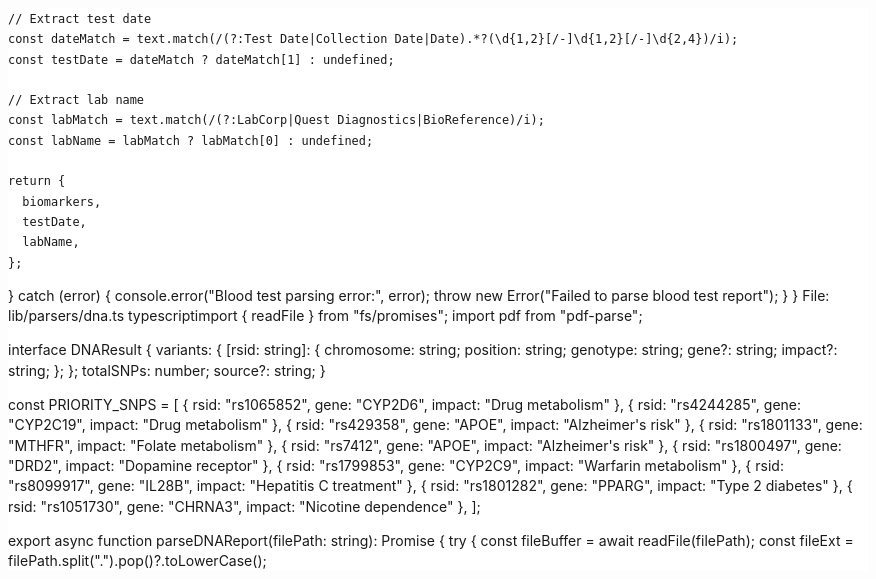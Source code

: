     // Extract test date
    const dateMatch = text.match(/(?:Test Date|Collection Date|Date).*?(\d{1,2}[/-]\d{1,2}[/-]\d{2,4})/i);
    const testDate = dateMatch ? dateMatch[1] : undefined;

    // Extract lab name
    const labMatch = text.match(/(?:LabCorp|Quest Diagnostics|BioReference)/i);
    const labName = labMatch ? labMatch[0] : undefined;

    return {
      biomarkers,
      testDate,
      labName,
    };
  } catch (error) {
    console.error("Blood test parsing error:", error);
    throw new Error("Failed to parse blood test report");
  }
}
File: lib/parsers/dna.ts
typescriptimport { readFile } from "fs/promises";
import pdf from "pdf-parse";

interface DNAResult {
  variants: {
    [rsid: string]: {
      chromosome: string;
      position: string;
      genotype: string;
      gene?: string;
      impact?: string;
    };
  };
  totalSNPs: number;
  source?: string;
}

const PRIORITY_SNPS = [
  { rsid: "rs1065852", gene: "CYP2D6", impact: "Drug metabolism" },
  { rsid: "rs4244285", gene: "CYP2C19", impact: "Drug metabolism" },
  { rsid: "rs429358", gene: "APOE", impact: "Alzheimer's risk" },
  { rsid: "rs1801133", gene: "MTHFR", impact: "Folate metabolism" },
  { rsid: "rs7412", gene: "APOE", impact: "Alzheimer's risk" },
  { rsid: "rs1800497", gene: "DRD2", impact: "Dopamine receptor" },
  { rsid: "rs1799853", gene: "CYP2C9", impact: "Warfarin metabolism" },
  { rsid: "rs8099917", gene: "IL28B", impact: "Hepatitis C treatment" },
  { rsid: "rs1801282", gene: "PPARG", impact: "Type 2 diabetes" },
  { rsid: "rs1051730", gene: "CHRNA3", impact: "Nicotine dependence" },
];

export async function parseDNAReport(filePath: string): Promise<DNAResult> {
  try {
    const fileBuffer = await readFile(filePath);
    const fileExt = filePath.split(".").pop()?.toLowerCase();
    